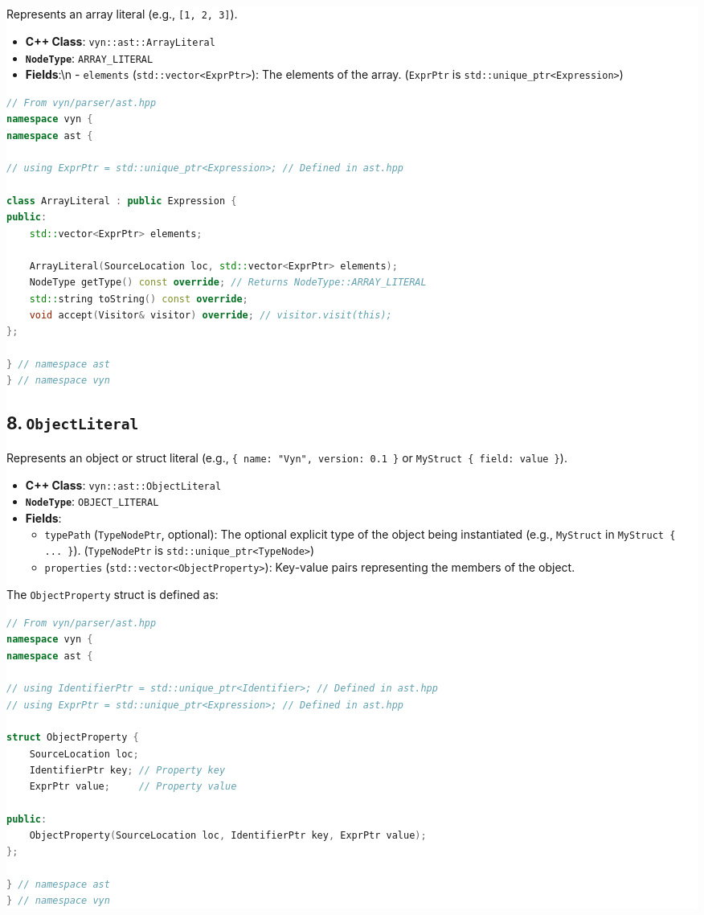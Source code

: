 Represents an array literal (e.g., `[1, 2, 3]`).

-   **C++ Class**: `vyn::ast::ArrayLiteral`
-   **`NodeType`**: `ARRAY_LITERAL`
-   **Fields**:\n    -   `elements` (`std::vector<ExprPtr>`): The elements of the array. (`ExprPtr` is `std::unique_ptr<Expression>`)

```cpp
// From vyn/parser/ast.hpp
namespace vyn {
namespace ast {

// using ExprPtr = std::unique_ptr<Expression>; // Defined in ast.hpp

class ArrayLiteral : public Expression {
public:
    std::vector<ExprPtr> elements;

    ArrayLiteral(SourceLocation loc, std::vector<ExprPtr> elements);
    NodeType getType() const override; // Returns NodeType::ARRAY_LITERAL
    std::string toString() const override;
    void accept(Visitor& visitor) override; // visitor.visit(this);
};

} // namespace ast
} // namespace vyn
```

## 8. `ObjectLiteral`

Represents an object or struct literal (e.g., `{ name: "Vyn", version: 0.1 }` or `MyStruct { field: value }`).

-   **C++ Class**: `vyn::ast::ObjectLiteral`
-   **`NodeType`**: `OBJECT_LITERAL`
-   **Fields**:
    -   `typePath` (`TypeNodePtr`, optional): The optional explicit type of the object being instantiated (e.g., `MyStruct` in `MyStruct { ... }`). (`TypeNodePtr` is `std::unique_ptr<TypeNode>`)
    -   `properties` (`std::vector<ObjectProperty>`): Key-value pairs representing the members of the object.

The `ObjectProperty` struct is defined as:
```cpp
// From vyn/parser/ast.hpp
namespace vyn {
namespace ast {

// using IdentifierPtr = std::unique_ptr<Identifier>; // Defined in ast.hpp
// using ExprPtr = std::unique_ptr<Expression>; // Defined in ast.hpp

struct ObjectProperty {
    SourceLocation loc;
    IdentifierPtr key; // Property key
    ExprPtr value;     // Property value

public:
    ObjectProperty(SourceLocation loc, IdentifierPtr key, ExprPtr value);
};

} // namespace ast
} // namespace vyn
```
